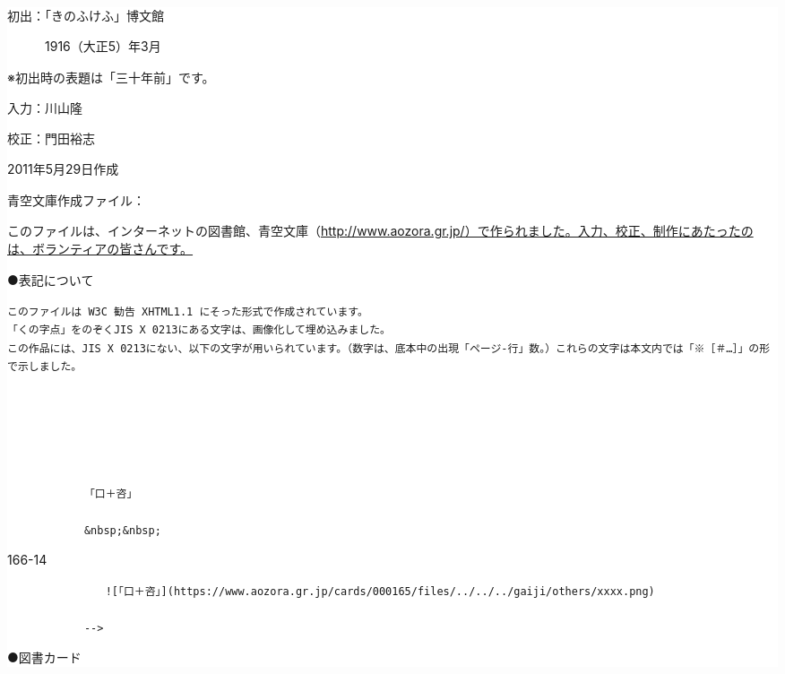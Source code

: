 初出：「きのふけふ」博文館

　　　1916（大正5）年3月

※初出時の表題は「三十年前」です。

入力：川山隆

校正：門田裕志

2011年5月29日作成

青空文庫作成ファイル：

このファイルは、インターネットの図書館、青空文庫（http://www.aozora.gr.jp/）で作られました。入力、校正、制作にあたったのは、ボランティアの皆さんです。











●表記について


	このファイルは W3C 勧告 XHTML1.1 にそった形式で作成されています。
	「くの字点」をのぞくJIS X 0213にある文字は、画像化して埋め込みました。
	この作品には、JIS X 0213にない、以下の文字が用いられています。（数字は、底本中の出現「ページ-行」数。）これらの文字は本文内では「※［＃…］」の形で示しました。



		
			
				
				「口＋咨」
				
				&nbsp;&nbsp;
				
166-14				
				
				　　![「口＋咨」](https://www.aozora.gr.jp/cards/000165/files/../../../gaiji/others/xxxx.png)
				
				-->
			
		






●図書カード